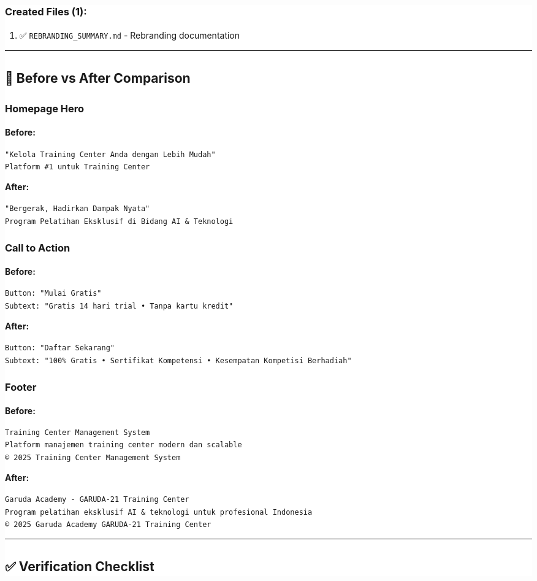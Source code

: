 ### Created Files (1):
1. ✅ `REBRANDING_SUMMARY.md` - Rebranding documentation

---

## 🔄 Before vs After Comparison

### Homepage Hero

**Before:**
```
"Kelola Training Center Anda dengan Lebih Mudah"
Platform #1 untuk Training Center
```

**After:**
```
"Bergerak, Hadirkan Dampak Nyata"
Program Pelatihan Eksklusif di Bidang AI & Teknologi
```

### Call to Action

**Before:**
```
Button: "Mulai Gratis"
Subtext: "Gratis 14 hari trial • Tanpa kartu kredit"
```

**After:**
```
Button: "Daftar Sekarang"
Subtext: "100% Gratis • Sertifikat Kompetensi • Kesempatan Kompetisi Berhadiah"
```

### Footer

**Before:**
```
Training Center Management System
Platform manajemen training center modern dan scalable
© 2025 Training Center Management System
```

**After:**
```
Garuda Academy - GARUDA-21 Training Center
Program pelatihan eksklusif AI & teknologi untuk profesional Indonesia
© 2025 Garuda Academy GARUDA-21 Training Center
```

---

## ✅ Verification Checklist

